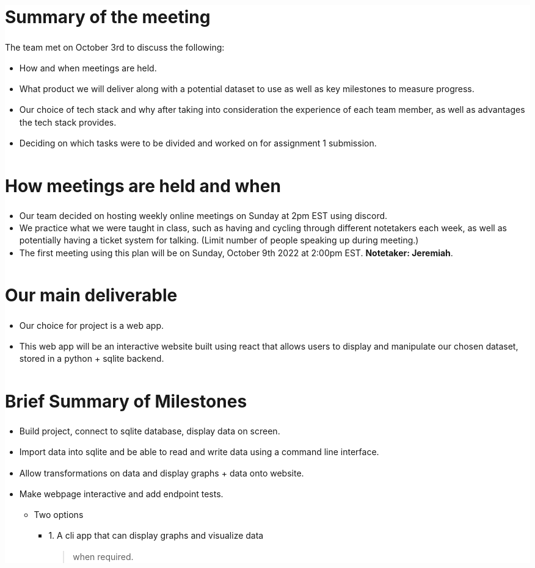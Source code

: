 # Summary of the meeting

The team met on October 3rd to discuss the following:

- How and when meetings are held.

- What product we will deliver along with a potential dataset to use
  as well as key milestones to measure progress.

- Our choice of tech stack and why after taking into consideration the
  experience of each team member, as well as advantages the tech stack
  provides.

- Deciding on which tasks were to be divided and worked on for
  assignment 1 submission.

# How meetings are held and when

- Our team decided on hosting weekly online meetings on Sunday at 2pm
  EST using discord.
- We practice what we were taught in class, such as having and cycling
  through different notetakers each week, as well as potentially
  having a ticket system for talking. (Limit number of people speaking
  up during meeting.)
- The first meeting using this plan will be on Sunday, October 9th
  2022 at 2:00pm EST. **Notetaker: Jeremiah**.

# Our main deliverable

- Our choice for project is a web app.

- This web app will be an interactive website built using react that
  allows users to display and manipulate our chosen dataset, stored in
  a python + sqlite backend.

# Brief Summary of Milestones

- Build project, connect to sqlite database, display data on screen.

- Import data into sqlite and be able to read and write data using a
  command line interface.

- Allow transformations on data and display graphs + data onto
  website.

- Make webpage interactive and add endpoint tests.

  - Two options

    - 1\. A cli app that can display graphs and visualize data

      > when required.
